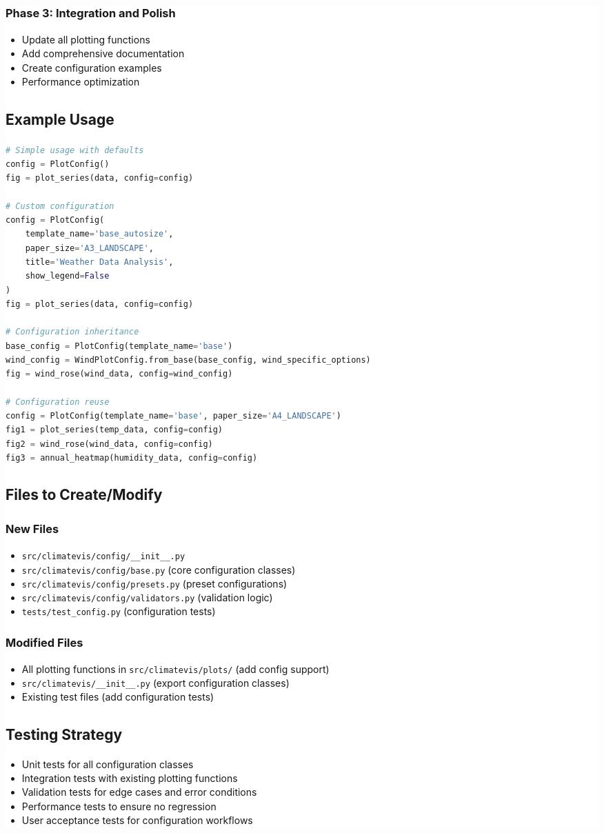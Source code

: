 ### Phase 3: Integration and Polish
- Update all plotting functions
- Add comprehensive documentation
- Create configuration examples
- Performance optimization

## Example Usage

```python
# Simple usage with defaults
config = PlotConfig()
fig = plot_series(data, config=config)

# Custom configuration
config = PlotConfig(
    template_name='base_autosize',
    paper_size='A3_LANDSCAPE',
    title='Weather Data Analysis',
    show_legend=False
)
fig = plot_series(data, config=config)

# Configuration inheritance
base_config = PlotConfig(template_name='base')
wind_config = WindPlotConfig.from_base(base_config, wind_specific_options)
fig = wind_rose(wind_data, config=wind_config)

# Configuration reuse
config = PlotConfig(template_name='base', paper_size='A4_LANDSCAPE')
fig1 = plot_series(temp_data, config=config)
fig2 = wind_rose(wind_data, config=config)
fig3 = annual_heatmap(humidity_data, config=config)
```

## Files to Create/Modify

### New Files
- `src/climatevis/config/__init__.py`
- `src/climatevis/config/base.py` (core configuration classes)
- `src/climatevis/config/presets.py` (preset configurations)
- `src/climatevis/config/validators.py` (validation logic)
- `tests/test_config.py` (configuration tests)

### Modified Files
- All plotting functions in `src/climatevis/plots/` (add config support)
- `src/climatevis/__init__.py` (export configuration classes)
- Existing test files (add configuration tests)

## Testing Strategy

- Unit tests for all configuration classes
- Integration tests with existing plotting functions
- Validation tests for edge cases and error conditions
- Performance tests to ensure no regression
- User acceptance tests for configuration workflows